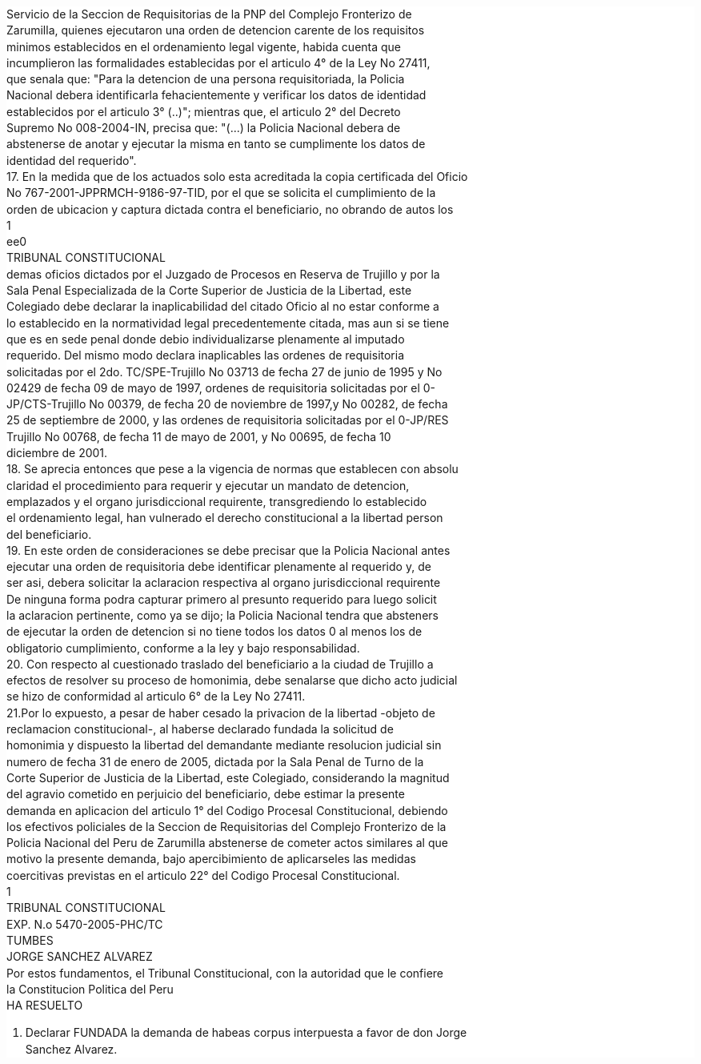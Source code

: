 Servicio de la Seccion de Requisitorias de la PNP del Complejo Fronterizo de  
Zarumilla, quienes ejecutaron una orden de detencion carente de los requisitos  
minimos establecidos en el ordenamiento legal vigente, habida cuenta que  
incumplieron las formalidades establecidas por el articulo 4° de la Ley No 27411,  
que senala que: "Para la detencion de una persona requisitoriada, la Policia  
Nacional debera identificarla fehacientemente y verificar los datos de identidad  
establecidos por el articulo 3° (..)"; mientras que, el articulo 2° del Decreto  
Supremo No 008-2004-IN, precisa que: "(...) la Policia Nacional debera de  
abstenerse de anotar y ejecutar la misma en tanto se cumplimente los datos de  
identidad del requerido".  
17. En la medida que de los actuados solo esta acreditada la copia certificada del Oficio  
No 767-2001-JPPRMCH-9186-97-TID, por el que se solicita el cumplimiento de la  
orden de ubicacion y captura dictada contra el beneficiario, no obrando de autos los  
1  
ee0  
TRIBUNAL CONSTITUCIONAL  
demas oficios dictados por el Juzgado de Procesos en Reserva de Trujillo y por la  
Sala Penal Especializada de la Corte Superior de Justicia de la Libertad, este  
Colegiado debe declarar la inaplicabilidad del citado Oficio al no estar conforme a  
lo establecido en la normatividad legal precedentemente citada, mas aun si se tiene  
que es en sede penal donde debio individualizarse plenamente al imputado  
requerido. Del mismo modo declara inaplicables las ordenes de requisitoria  
solicitadas por el 2do. TC/SPE-Trujillo No 03713 de fecha 27 de junio de 1995 y No  
02429 de fecha 09 de mayo de 1997, ordenes de requisitoria solicitadas por el 0-  
JP/CTS-Trujillo No 00379, de fecha 20 de noviembre de 1997,y No 00282, de fecha  
25 de septiembre de 2000, y las ordenes de requisitoria solicitadas por el 0-JP/RES  
Trujillo No 00768, de fecha 11 de mayo de 2001, y No 00695, de fecha 10  
diciembre de 2001.  
18. Se aprecia entonces que pese a la vigencia de normas que establecen con absolu  
claridad el procedimiento para requerir y ejecutar un mandato de detencion,  
emplazados y el organo jurisdiccional requirente, transgrediendo lo establecido  
el ordenamiento legal, han vulnerado el derecho constitucional a la libertad person  
del beneficiario.  
19. En este orden de consideraciones se debe precisar que la Policia Nacional antes  
ejecutar una orden de requisitoria debe identificar plenamente al requerido y, de  
ser asi, debera solicitar la aclaracion respectiva al organo jurisdiccional requirente  
De ninguna forma podra capturar primero al presunto requerido para luego solicit  
la aclaracion pertinente, como ya se dijo; la Policia Nacional tendra que absteners  
de ejecutar la orden de detencion si no tiene todos los datos 0 al menos los de  
obligatorio cumplimiento, conforme a la ley y bajo responsabilidad.  
20. Con respecto al cuestionado traslado del beneficiario a la ciudad de Trujillo a  
efectos de resolver su proceso de homonimia, debe senalarse que dicho acto judicial  
se hizo de conformidad al articulo 6° de la Ley No 27411.  
21.Por lo expuesto, a pesar de haber cesado la privacion de la libertad -objeto de  
reclamacion constitucional-, al haberse declarado fundada la solicitud de  
homonimia y dispuesto la libertad del demandante mediante resolucion judicial sin  
numero de fecha 31 de enero de 2005, dictada por la Sala Penal de Turno de la  
Corte Superior de Justicia de la Libertad, este Colegiado, considerando la magnitud  
del agravio cometido en perjuicio del beneficiario, debe estimar la presente  
demanda en aplicacion del articulo 1° del Codigo Procesal Constitucional, debiendo  
los efectivos policiales de la Seccion de Requisitorias del Complejo Fronterizo de la  
Policia Nacional del Peru de Zarumilla abstenerse de cometer actos similares al que  
motivo la presente demanda, bajo apercibimiento de aplicarseles las medidas  
coercitivas previstas en el articulo 22° del Codigo Procesal Constitucional.  
1  
TRIBUNAL CONSTITUCIONAL  
EXP. N.o 5470-2005-PHC/TC  
TUMBES  
JORGE SANCHEZ ALVAREZ  
Por estos fundamentos, el Tribunal Constitucional, con la autoridad que le confiere  
la Constitucion Politica del Peru  
HA RESUELTO  
1. Declarar FUNDADA la demanda de habeas corpus interpuesta a favor de don Jorge  
Sanchez Alvarez.  